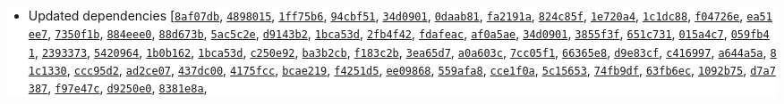 - Updated dependencies
[[`8af07db`](https://github.com/editablejs/editable/commit/8af07db76b21ecd191e356aed10badc196179152), [`4898015`](https://github.com/editablejs/editable/commit/489801580e1679b098f898625a9b28e7ec112332), [`1ff75b6`](https://github.com/editablejs/editable/commit/1ff75b699c689ca59681084a81b1c5d3865ebcf7), [`94cbf51`](https://github.com/editablejs/editable/commit/94cbf5117612174c0ecb2b536ac6695d1bfcf360), [`34d0901`](https://github.com/editablejs/editable/commit/34d0901800730a5c5da9773eb8aa6d6c3f3829ad), [`0daab81`](https://github.com/editablejs/editable/commit/0daab812f79401a7cc4c1f20c92717666c6eade4), [`fa2191a`](https://github.com/editablejs/editable/commit/fa2191a4075384d935bb3787a163aff79bf25520), [`824c85f`](https://github.com/editablejs/editable/commit/824c85f60a7e353c0bec69574ff8acd54df3b9a6), [`1e720a4`](https://github.com/editablejs/editable/commit/1e720a42cdffe82a5003df522c8021f431ba6674), [`1c1dc88`](https://github.com/editablejs/editable/commit/1c1dc880caf1b096da96c79cfcb0f654033f7d25), [`f04726e`](https://github.com/editablejs/editable/commit/f04726eb0889c30f0ec4bd3482ef132cfdb679e6), [`ea51ee7`](https://github.com/editablejs/editable/commit/ea51ee7c873f7272076a53b35e085aec1a2865ce), [`7350f1b`](https://github.com/editablejs/editable/commit/7350f1b0bbd33a4f0815b11dcb765b4c2de1924e), [`884eee0`](https://github.com/editablejs/editable/commit/884eee0f7fc3ede30e8fa853ebe562c26c9978df), [`88d673b`](https://github.com/editablejs/editable/commit/88d673b7313c7a9f95cb6814dbf95caf1d09dbd1), [`5ac5c2e`](https://github.com/editablejs/editable/commit/5ac5c2e5b4a879dc52c38d95712692f05a21ab78), [`d9143b2`](https://github.com/editablejs/editable/commit/d9143b29b6c0c23d79641e61be64d4e164c58465), [`1bca53d`](https://github.com/editablejs/editable/commit/1bca53d995a2c6166481e33b858ec09217b3d7f7), [`2fb4f42`](https://github.com/editablejs/editable/commit/2fb4f42227b5505fa9adfe5a7548750cd479944b), [`fdafeac`](https://github.com/editablejs/editable/commit/fdafeacb8da94a19fd5b74dab621add727b8d1fd), [`af0a5ae`](https://github.com/editablejs/editable/commit/af0a5aed6e688e0fe69bea3349cef643b8321d16), [`34d0901`](https://github.com/editablejs/editable/commit/34d0901800730a5c5da9773eb8aa6d6c3f3829ad), [`3855f3f`](https://github.com/editablejs/editable/commit/3855f3fdef0869e2057f18b18d2fd2b903ff4287), [`651c731`](https://github.com/editablejs/editable/commit/651c73176e8396b8866a6d6e9b8d79a1396869a2), [`015a4c7`](https://github.com/editablejs/editable/commit/015a4c788896d238bb67b09d117675a442e28903), [`059fb41`](https://github.com/editablejs/editable/commit/059fb41a3f170f1c87d412c62586e657336cb926), [`2393373`](https://github.com/editablejs/editable/commit/2393373aa133d947509c721302d85834509054d8), [`5420964`](https://github.com/editablejs/editable/commit/5420964753edb470ae94572e5272980ea82ae3fd), [`1b0b162`](https://github.com/editablejs/editable/commit/1b0b162b2a510f0598ead8e6352547eea86fb830), [`1bca53d`](https://github.com/editablejs/editable/commit/1bca53d995a2c6166481e33b858ec09217b3d7f7), [`c250e92`](https://github.com/editablejs/editable/commit/c250e92d89d1e86885cc8e498c465396fb47fc66), [`ba3b2cb`](https://github.com/editablejs/editable/commit/ba3b2cbe261a618a7bc21be14efe16c88100724a), [`f183c2b`](https://github.com/editablejs/editable/commit/f183c2b516c83b83e28b161e886ec87c62157838), [`3ea65d7`](https://github.com/editablejs/editable/commit/3ea65d74744a891c013f9e2402e691b5b39f6c5d), [`a0a603c`](https://github.com/editablejs/editable/commit/a0a603cd3e56663c73ad338d369692f5ad375aef), [`7cc05f1`](https://github.com/editablejs/editable/commit/7cc05f185659f56f77d9a7ad16fb78bf317d51fe), [`66365e8`](https://github.com/editablejs/editable/commit/66365e8de879e66ab1717735c2e1ad410cfd2a85), [`d9e83cf`](https://github.com/editablejs/editable/commit/d9e83cfc9732c532f645cb9659f139a1c932f9b5), [`c416997`](https://github.com/editablejs/editable/commit/c416997ba4f78fce20f016587b3810d5eca1b03e), [`a644a5a`](https://github.com/editablejs/editable/commit/a644a5aa29ac1b28f95b49225d049c73ecd4ead5), [`81c1330`](https://github.com/editablejs/editable/commit/81c13306f94a4c045ab3e9c7f97e17df5cc9d35d), [`ccc95d2`](https://github.com/editablejs/editable/commit/ccc95d24072285824d2d93d443374175085457e9), [`ad2ce07`](https://github.com/editablejs/editable/commit/ad2ce072aa4b2eb7e046f2dda67e771225ebd06f), [`437dc00`](https://github.com/editablejs/editable/commit/437dc008d72a88d73160ce13e12dc334f7b33248), [`4175fcc`](https://github.com/editablejs/editable/commit/4175fcc10eab0b7926914529b0e49b105bccdec2), [`bcae219`](https://github.com/editablejs/editable/commit/bcae21983542dafdc17d852d7670a604d8a37b3b), [`f4251d5`](https://github.com/editablejs/editable/commit/f4251d513e682fd72e84926bdf63902e5f78fb76), [`ee09868`](https://github.com/editablejs/editable/commit/ee09868cd7b6a5791657fc1619a4cea9b19f1e44), [`559afa8`](https://github.com/editablejs/editable/commit/559afa882d9e7f8d6929fa5d74eb1a6fb54a6f39), [`cce1f0a`](https://github.com/editablejs/editable/commit/cce1f0a8fffb12e2adc7d65aa7960ed99236c5ed), [`5c15653`](https://github.com/editablejs/editable/commit/5c1565330e543b5f80e3baa5d6857cd63d0389f9), [`74fb9df`](https://github.com/editablejs/editable/commit/74fb9dfc9d7c3cf959604302e204f99070d64ef6), [`63fb6ec`](https://github.com/editablejs/editable/commit/63fb6ec7ad7818a275f7b64c4ec09d4934dfd533), [`1092b75`](https://github.com/editablejs/editable/commit/1092b7572695079b42a9afbe96c05e6451730501), [`d7a7387`](https://github.com/editablejs/editable/commit/d7a7387c23f740cecb38177df2878bb6f2e6ec1d), [`f97e47c`](https://github.com/editablejs/editable/commit/f97e47c08f3d0933478df7283d90b0da6832b391), [`d9250e0`](https://github.com/editablejs/editable/commit/d9250e0ec00951cd2246813ac13c5e1fa2a7faeb), [`8381e8a`](https://github.com/editablejs/editable/commit/8381e8a4a1dc044df2807494cdd0bdc7cd6dcf82),